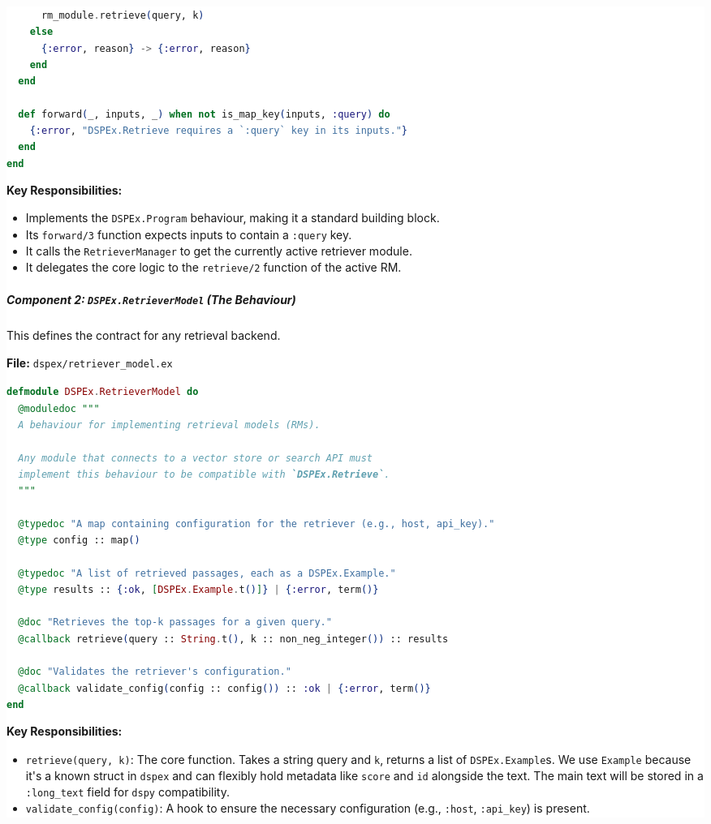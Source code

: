 ```elixir
      rm_module.retrieve(query, k)
    else
      {:error, reason} -> {:error, reason}
    end
  end

  def forward(_, inputs, _) when not is_map_key(inputs, :query) do
    {:error, "DSPEx.Retrieve requires a `:query` key in its inputs."}
  end
end
```

**Key Responsibilities:**

*   Implements the `DSPEx.Program` behaviour, making it a standard building block.
*   Its `forward/3` function expects inputs to contain a `:query` key.
*   It calls the `RetrieverManager` to get the currently active retriever module.
*   It delegates the core logic to the `retrieve/2` function of the active RM.

##### **Component 2: `DSPEx.RetrieverModel` (The Behaviour)**

This defines the contract for any retrieval backend.

**File:** `dspex/retriever_model.ex`

```elixir
defmodule DSPEx.RetrieverModel do
  @moduledoc """
  A behaviour for implementing retrieval models (RMs).

  Any module that connects to a vector store or search API must
  implement this behaviour to be compatible with `DSPEx.Retrieve`.
  """

  @typedoc "A map containing configuration for the retriever (e.g., host, api_key)."
  @type config :: map()

  @typedoc "A list of retrieved passages, each as a DSPEx.Example."
  @type results :: {:ok, [DSPEx.Example.t()]} | {:error, term()}

  @doc "Retrieves the top-k passages for a given query."
  @callback retrieve(query :: String.t(), k :: non_neg_integer()) :: results

  @doc "Validates the retriever's configuration."
  @callback validate_config(config :: config()) :: :ok | {:error, term()}
end
```

**Key Responsibilities:**

*   `retrieve(query, k)`: The core function. Takes a string query and `k`, returns a list of `DSPEx.Example`s. We use `Example` because it's a known struct in `dspex` and can flexibly hold metadata like `score` and `id` alongside the text. The main text will be stored in a `:long_text` field for `dspy` compatibility.
*   `validate_config(config)`: A hook to ensure the necessary configuration (e.g., `:host`, `:api_key`) is present.

